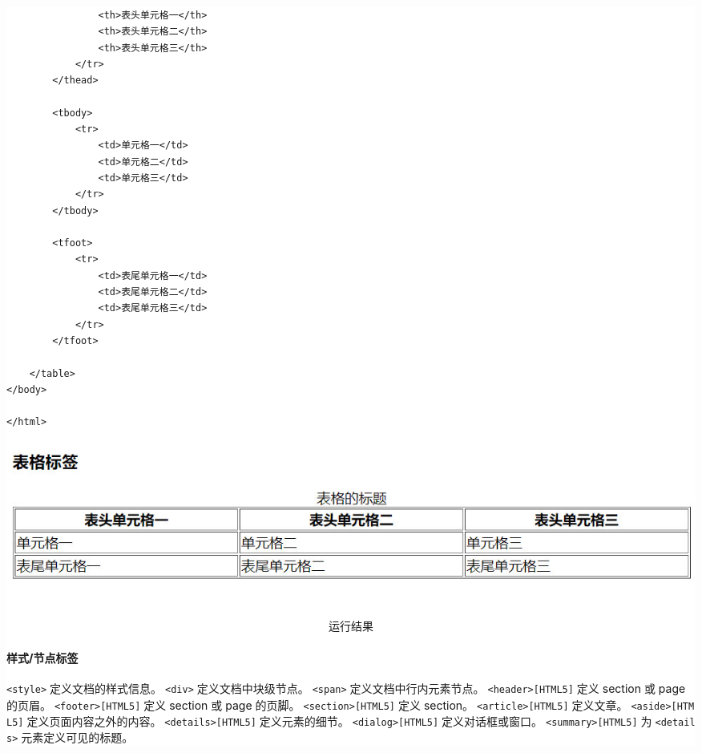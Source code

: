 ```
                <th>表头单元格一</th>
                <th>表头单元格二</th>
                <th>表头单元格三</th>
            </tr>
        </thead>

        <tbody>
            <tr>
                <td>单元格一</td>
                <td>单元格二</td>
                <td>单元格三</td>
            </tr>
        </tbody>

        <tfoot>
            <tr>
                <td>表尾单元格一</td>
                <td>表尾单元格二</td>
                <td>表尾单元格三</td>
            </tr>
        </tfoot>

    </table>
</body>

</html>
```
<div style="text-align: center"><img src="img/4表格标签.jpg">运行结果</div>

#### 样式/节点标签
`<style>`	定义文档的样式信息。
`<div>`	定义文档中块级节点。
`<span>`	定义文档中行内元素节点。
`<header>[HTML5]`	定义 section 或 page 的页眉。
`<footer>[HTML5]`	定义 section 或 page 的页脚。
`<section>[HTML5]`	定义 section。
`<article>[HTML5]`	定义文章。
`<aside>[HTML5]`	定义页面内容之外的内容。
`<details>[HTML5]`	定义元素的细节。
`<dialog>[HTML5]`	定义对话框或窗口。
`<summary>[HTML5]`	为 `<details>` 元素定义可见的标题。
